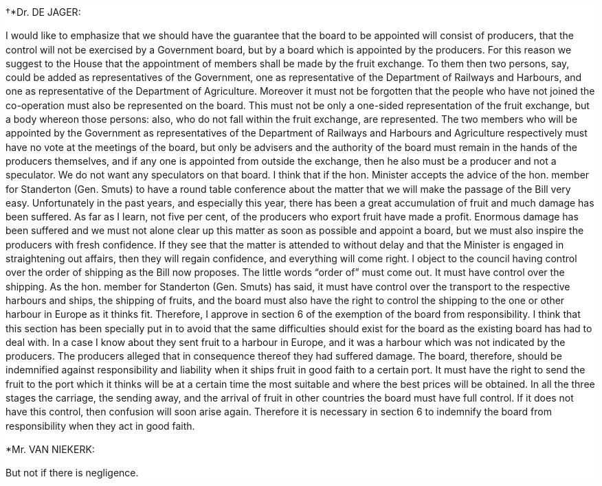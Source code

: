 </speech>

<speech by="#de_jager">

<from>&#x2020;*Dr. <person refersTo="hansard_za">DE JAGER</person>:</from>

<p>I would like to emphasize that we should have the guarantee that the board to be appointed will consist of producers, that the control will not be exercised by a Government board, but by a board which is appointed by the producers. For this reason we suggest to the House that the appointment of members shall be made by the fruit exchange. To them then two persons, say, could be added as representatives of the Government, one as representative of the Department of Railways and Harbours, and one as representative of the Department of Agriculture. Moreover it must not be forgotten that the people who have not joined the co-operation must also be represented on the board. This must not be only a one-sided representation of the fruit exchange, but a body whereon those persons: also, who do not fall within the fruit exchange, are represented. The two members who will be appointed by the Government as representatives of the Department of Railways and Harbours and Agriculture respectively must have no vote at the meetings of the board, but only be advisers and the authority of the board must remain in the hands of the producers themselves, and if any one is appointed from outside the exchange, then he also must be a producer and not a speculator. We do not want any speculators on that board. I think that if the hon. Minister accepts the advice of the hon. member for Standerton (Gen. Smuts) to have a round table conference about the matter that we will make the passage of the Bill very easy. Unfortunately in the past years, and especially this year, there has been a great accumulation of fruit and much damage has been suffered. As far as I learn, not five per cent, of the producers who export fruit have made a profit. Enormous damage has been suffered and we must not alone clear up this matter as soon as possible and appoint a board, but we must also inspire the producers with fresh confidence. If they see that the matter is attended to without delay and that the Minister is engaged in straightening out affairs, then they will regain confidence, and everything will come right. I object to the council having control over the order of shipping as the Bill now proposes. The little words &#x201C;order of&#x201D; must come out. It must have control over the shipping. As the hon. member for Standerton (Gen. Smuts) has said, it must have control over the transport to the respective harbours and ships, the shipping of fruits, and the board must also have the right to control the shipping to the one or other harbour in Europe as it thinks fit. Therefore, I approve in section 6 of the exemption of the board from responsibility. I think that this section has been specially put in to avoid that the same difficulties should exist for the board as the existing board has had to deal with. In a case I know about they sent fruit to a harbour in Europe, and it was a harbour which <span class="col_2177-2178" refersTo="page_1170"/>was not indicated by the producers. The producers alleged that in consequence thereof they had suffered damage. The board, therefore, should be indemnified against responsibility and liability when it ships fruit in good faith to a certain port. It must have the right to send the fruit to the port which it thinks will be at a certain time the most suitable and where the best prices will be obtained. In all the three stages the carriage, the sending away, and the arrival of fruit in other countries the board must have full control. If it does not have this control, then confusion will soon arise again. Therefore it is necessary in section 6 to indemnify the board from responsibility when they act in good faith.</p>

</speech>

<speech by="#van_niekerk">

<from>*Mr. <person refersTo="hansard_za">VAN NIEKERK</person>:</from>

<p>But not if there is negligence.</p>

</speech>

<speech by="#de_jager">
